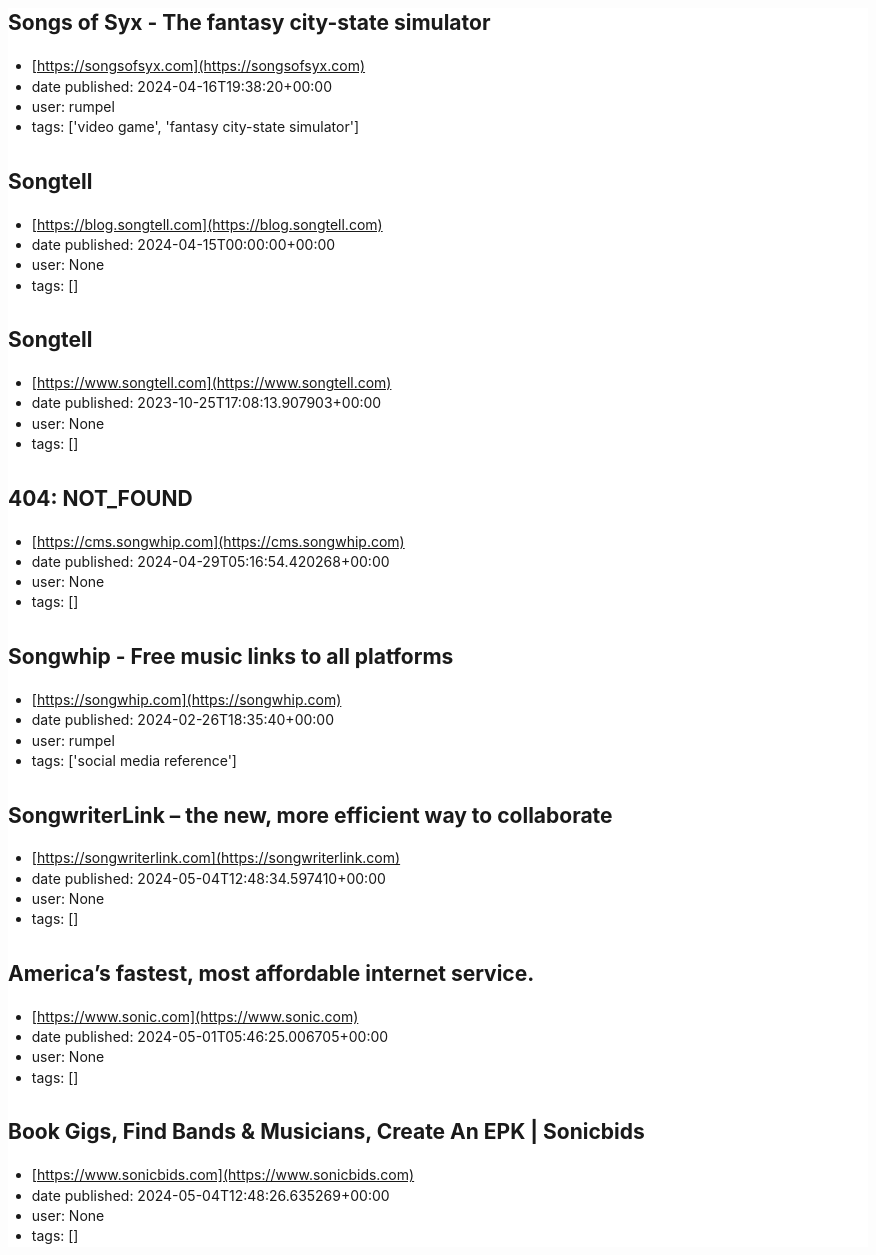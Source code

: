 ## Songs of Syx - The fantasy city-state simulator
 - [https://songsofsyx.com](https://songsofsyx.com)
 - date published: 2024-04-16T19:38:20+00:00
 - user: rumpel
 - tags: ['video game', 'fantasy city-state simulator']

## Songtell
 - [https://blog.songtell.com](https://blog.songtell.com)
 - date published: 2024-04-15T00:00:00+00:00
 - user: None
 - tags: []

## Songtell
 - [https://www.songtell.com](https://www.songtell.com)
 - date published: 2023-10-25T17:08:13.907903+00:00
 - user: None
 - tags: []

## 404: NOT_FOUND
 - [https://cms.songwhip.com](https://cms.songwhip.com)
 - date published: 2024-04-29T05:16:54.420268+00:00
 - user: None
 - tags: []

## Songwhip - Free music links to all platforms
 - [https://songwhip.com](https://songwhip.com)
 - date published: 2024-02-26T18:35:40+00:00
 - user: rumpel
 - tags: ['social media reference']

## SongwriterLink – the new, more efficient way to collaborate
 - [https://songwriterlink.com](https://songwriterlink.com)
 - date published: 2024-05-04T12:48:34.597410+00:00
 - user: None
 - tags: []

## America’s fastest, most affordable internet service.
 - [https://www.sonic.com](https://www.sonic.com)
 - date published: 2024-05-01T05:46:25.006705+00:00
 - user: None
 - tags: []

## Book Gigs, Find Bands & Musicians, Create An EPK | Sonicbids
 - [https://www.sonicbids.com](https://www.sonicbids.com)
 - date published: 2024-05-04T12:48:26.635269+00:00
 - user: None
 - tags: []
